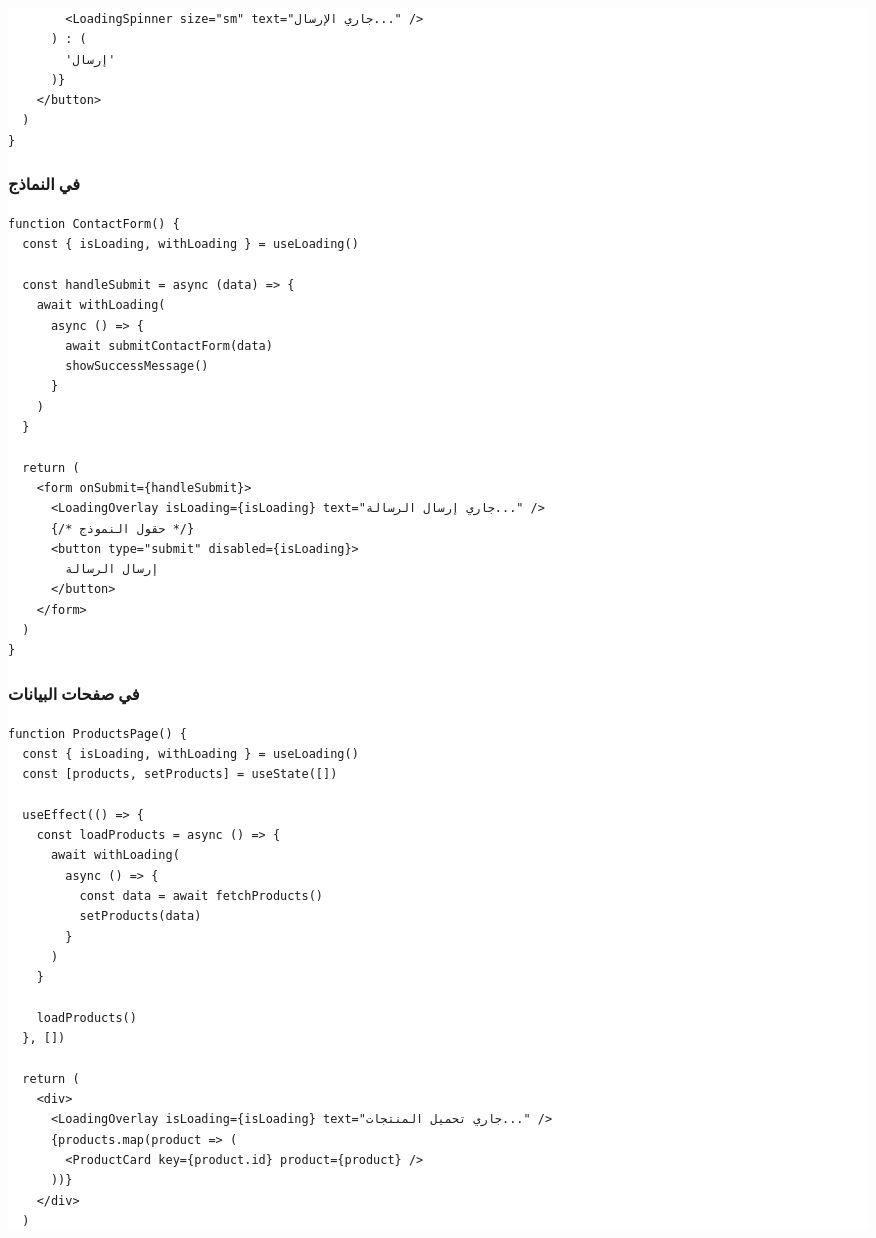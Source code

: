 ```tsx
        <LoadingSpinner size="sm" text="جاري الإرسال..." />
      ) : (
        'إرسال'
      )}
    </button>
  )
}
```

### في النماذج

```tsx
function ContactForm() {
  const { isLoading, withLoading } = useLoading()
  
  const handleSubmit = async (data) => {
    await withLoading(
      async () => {
        await submitContactForm(data)
        showSuccessMessage()
      }
    )
  }
  
  return (
    <form onSubmit={handleSubmit}>
      <LoadingOverlay isLoading={isLoading} text="جاري إرسال الرسالة..." />
      {/* حقول النموذج */}
      <button type="submit" disabled={isLoading}>
        إرسال الرسالة
      </button>
    </form>
  )
}
```

### في صفحات البيانات

```tsx
function ProductsPage() {
  const { isLoading, withLoading } = useLoading()
  const [products, setProducts] = useState([])
  
  useEffect(() => {
    const loadProducts = async () => {
      await withLoading(
        async () => {
          const data = await fetchProducts()
          setProducts(data)
        }
      )
    }
    
    loadProducts()
  }, [])
  
  return (
    <div>
      <LoadingOverlay isLoading={isLoading} text="جاري تحميل المنتجات..." />
      {products.map(product => (
        <ProductCard key={product.id} product={product} />
      ))}
    </div>
  )
```
